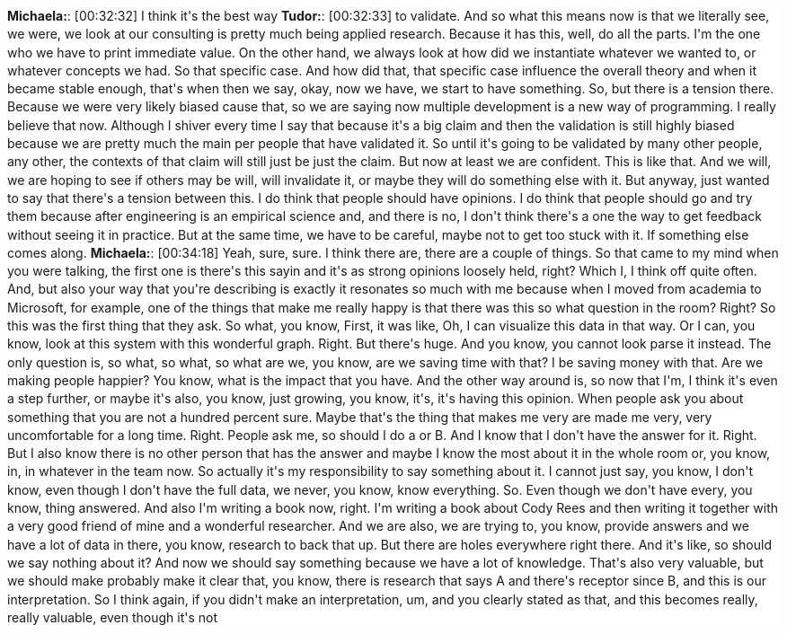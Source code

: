 **Michaela:**: [00:32:32] I think it's the best way 
**Tudor:**: [00:32:33] to validate. And so what this means now is that we 
literally see, we were, we look at our consulting is pretty much being applied 
research. Because it has this, well, do all the parts. I'm the one who 
we have to print immediate value.
On the other hand, we always look at how did we instantiate whatever we wanted 
to, or whatever concepts we had. So that specific case. And how did 
that, that specific case influence the overall theory and when it became stable 
enough, that's when then we say, okay, now we have, we start to have something.
So, but there is a tension there. Because we were very likely biased 
cause that, so we are saying now multiple development is a new way of 
programming. I really believe that now. Although I shiver every time I say 
that because it's a big claim and then the validation is still highly biased 
because we are pretty much the main per people that have validated it.
So until it's going to be validated by many other people, any other, the 
contexts of that claim will still just be just the claim. But now at least we 
are confident. This is like that. And we will, we are hoping to see if
others may be will, will invalidate it, or maybe they will do something else 
with it.
But anyway, just wanted to say that there's a tension between this. I do think 
that people should have opinions. I do think that people should go and try them 
because after engineering is an empirical science and, and there is no, I don't 
think there's a one the way to get feedback without seeing it in 
practice.
But at the same time, we have to be careful, maybe not to get too stuck 
with it. If something else comes along. 
**Michaela:**: [00:34:18] Yeah, sure, sure. I think there are, there are a 
couple of things. So that came to my mind when you were talking, the first one 
is there's this sayin and it's as strong opinions loosely held, right?
Which I, I think off quite often. And, but also your way that you're describing 
is exactly it resonates so much with me because when I moved from academia to 
Microsoft, for example, one of the things that make me really happy is that 
there was this so what question in the room? Right? So this was the first thing 
that they ask.
So what, you know, First, it was like, Oh, I can visualize this data in that 
way. Or I can, you know, look at this system with this wonderful graph. Right. 
But there's huge. And you know, you cannot look parse it instead. The only 
question is, so what, so what, so what are we, you know, are we saving time with 
that?
I be saving money with that. Are we making people happier? You know, what is 
the impact that you have. And the other way around is, so now that I'm, I think 
it's even a step further, or maybe it's also, you know, just growing, you know, 
it's, it's having this opinion. When people ask you about something that you are 
not a hundred percent sure.
Maybe that's the thing that makes me very are made me very, very uncomfortable 
for a long time. Right. People ask me, so should I do a or B. And I know that 
I don't have the answer for it. Right. But I also know there is no other person 
that has the answer and maybe I know the most about it in the whole room or, you 
know, in, in whatever in the team now.
So actually it's my responsibility to say something about it. I cannot just say, 
you know, I don't know, even though I don't have the full data, we never, you 
know, know everything. So. Even though we don't have every, you know, thing 
answered. And also I'm writing a book now, right. I'm writing a book about Cody 
Rees and then writing it together with a very good friend of mine and a 
wonderful researcher.
And we are also, we are trying to, you know, provide answers and we have a lot 
of data in there, you know, research to back that up. But there are holes 
everywhere right there. And it's like, so should we say nothing about it? And 
now we should say something because we have a lot of knowledge. That's also very 
valuable, but we should make probably make it clear that, you know, there is 
research that says A and there's receptor since B, and this is our 
interpretation.
So I think again, if you didn't make an interpretation, um, and you clearly 
stated as that, and this becomes really, really valuable, even though it's not 